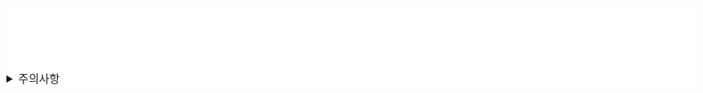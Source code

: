<br>
<br>
<br>
<br>
<details><summary>주의사항</summary></details> 

[def]: https://i.imgur.com/Gxirqhv.png
[def2]: https://i.imgur.com/mTT5d22.png
[def3]: https://i.imgur.com/hSD7irj.png
[def4]: https://i.imgur.com/UknQmOw.png
[def5]: https://i.imgur.com/GjMotad.png
[def6]: https://i.imgur.com/b25g9mr.png
[def7]: https://i.imgur.com/yHGcHZ8.png
[def8]: https://i.imgur.com/4VXn70L.png
[def9]: https://i.imgur.com/pM5ghsy.png
[def10]: https://i.imgur.com/UGMziyW.png
[def11]: https://i.imgur.com/nwXgS3V.png
[def12]: https://i.imgur.com/qX3A31a.png
[def13]: https://i.imgur.com/pglw9li.png
[def14]: https://i.imgur.com/7cNW27Y.png
[def15]: https://i.imgur.com/vU6x2oE.png
[def16]: https://i.imgur.com/vq5GBmt.png
[def17]: https://i.imgur.com/SCgPRZa.png
[def18]: https://i.imgur.com/ZfnzRjZ.png
[def19]: https://i.imgur.com/SjDlZgt.png
[def20]: https://i.imgur.com/paRvPdz.png
[def21]: https://i.imgur.com/yezgnQQ.png
[def22]: https://i.imgur.com/BdmyeKX.png
[def23]: https://i.imgur.com/8mgVjfk.png
[def24]: https://i.imgur.com/9LVHmKH.png
[def25]: https://i.imgur.com/uVGGCyF.png
[def26]: https://i.imgur.com/KoylS3U.png
[def27]: https://i.imgur.com/CqiG6SG.png
[def28]: https://i.imgur.com/CtK2ejP.png
[def29]: https://i.imgur.com/HAp2odg.png
[def30]: https://i.imgur.com/cAycI2C.png
[def31]: https://i.imgur.com/YKjamzW.png
[def32]: https://i.imgur.com/kG6g0Bs.png
[def33]: https://i.imgur.com/qzaWzB7.png
[def34]: https://i.imgur.com/0zfg6h1.png
[def35]: https://i.imgur.com/NokRWpl.png
[def36]: https://i.imgur.com/hAjPtvV.png
[def37]: https://i.imgur.com/knFRyiB.png
[def38]: https://i.imgur.com/EdltnE4.png
[def39]: https://i.imgur.com/igsKOtr.png
[def40]: https://i.imgur.com/dxZeewM.png
[def41]: https://i.imgur.com/Pf40vxw.png
[def42]: https://i.imgur.com/n8VfxYo.png
[def43]: https://i.imgur.com/B38Rz7t.png